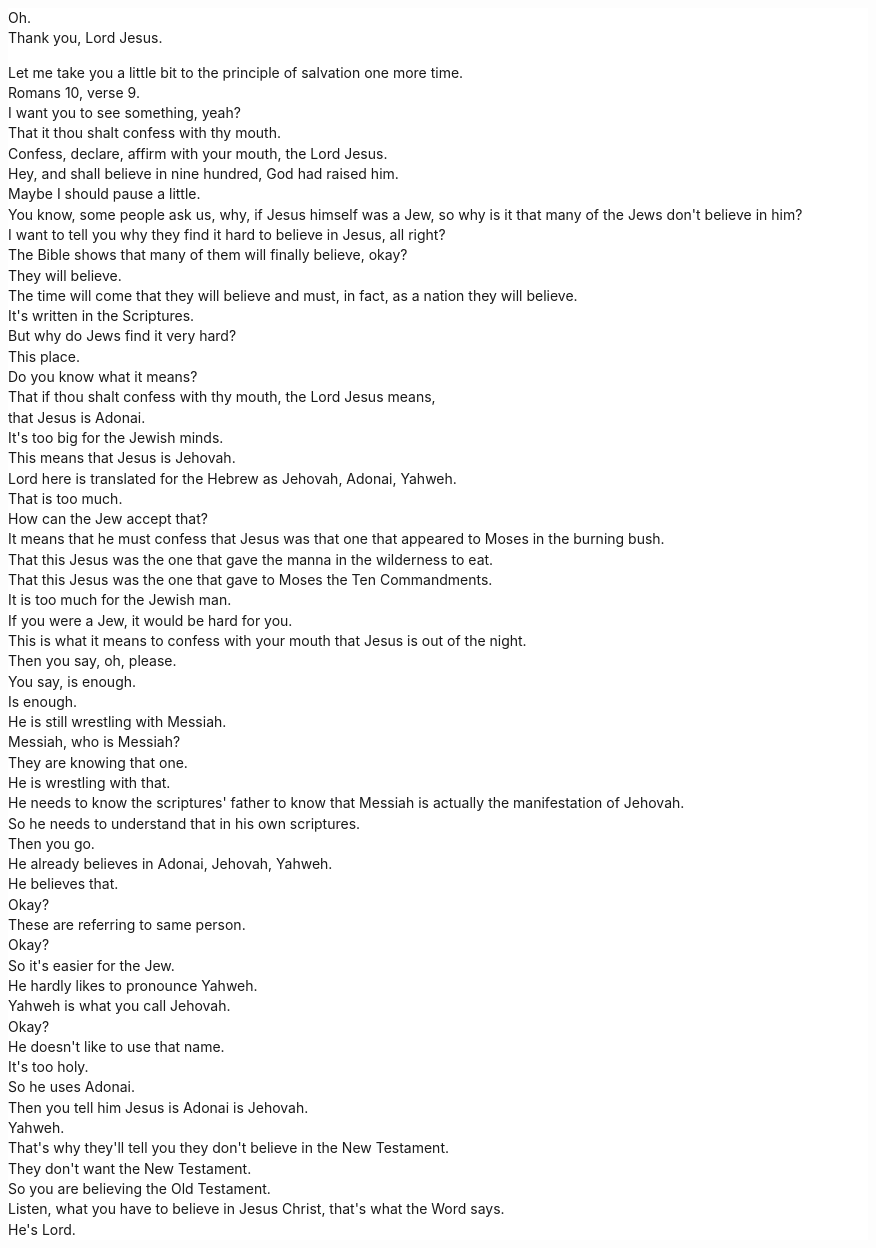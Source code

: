 Oh.  
 Thank you, Lord Jesus.  


  
Let me take you a little bit to the principle of salvation one more time.  
Romans 10, verse 9.  
I want you to see something, yeah?  
That it thou shalt confess with thy mouth.  
 Confess, declare, affirm with your mouth, the Lord Jesus.  
Hey, and shall believe in nine hundred, God had raised him.  
Maybe I should pause a little.  
You know, some people ask us, why, if Jesus himself was a Jew, so why is it that many of the Jews don't believe in him?  
I want to tell you why they find it hard to believe in Jesus, all right?  
 The Bible shows that many of them will finally believe, okay?  
They will believe.  
The time will come that they will believe and must, in fact, as a nation they will believe.  
It's written in the Scriptures.  
But why do Jews find it very hard?  
This place.  
Do you know what it means?  
That if thou shalt confess with thy mouth, the Lord Jesus means,  
 that Jesus is Adonai.  
It's too big for the Jewish minds.  
This means that Jesus is Jehovah.  
Lord here is translated for the Hebrew as Jehovah, Adonai, Yahweh.  
 That is too much.  
How can the Jew accept that?  
It means that he must confess that Jesus was that one that appeared to Moses in the burning bush.  
That this Jesus was the one that gave the manna in the wilderness to eat.  
That this Jesus was the one that gave to Moses the Ten Commandments.  
It is too much for the Jewish man.  
If you were a Jew, it would be hard for you.  
 This is what it means to confess with your mouth that Jesus is out of the night.  
Then you say, oh, please.  
You say, is enough.  
Is enough.  
 He is still wrestling with Messiah.  
Messiah, who is Messiah?  
They are knowing that one.  
He is wrestling with that.  
He needs to know the scriptures' father to know that Messiah is actually the manifestation of Jehovah.  
So he needs to understand that in his own scriptures.  
Then you go.  
He already believes in Adonai, Jehovah, Yahweh.  
He believes that.  
 Okay?  
These are referring to same person.  
Okay?  
So it's easier for the Jew.  
He hardly likes to pronounce Yahweh.  
Yahweh is what you call Jehovah.  
Okay?  
He doesn't like to use that name.  
It's too holy.  
So he uses Adonai.  
Then you tell him Jesus is Adonai is Jehovah.  
Yahweh.  
That's why they'll tell you they don't believe in the New Testament.  
They don't want the New Testament.  
 So you are believing the Old Testament.  
Listen, what you have to believe in Jesus Christ, that's what the Word says.  
He's Lord.  